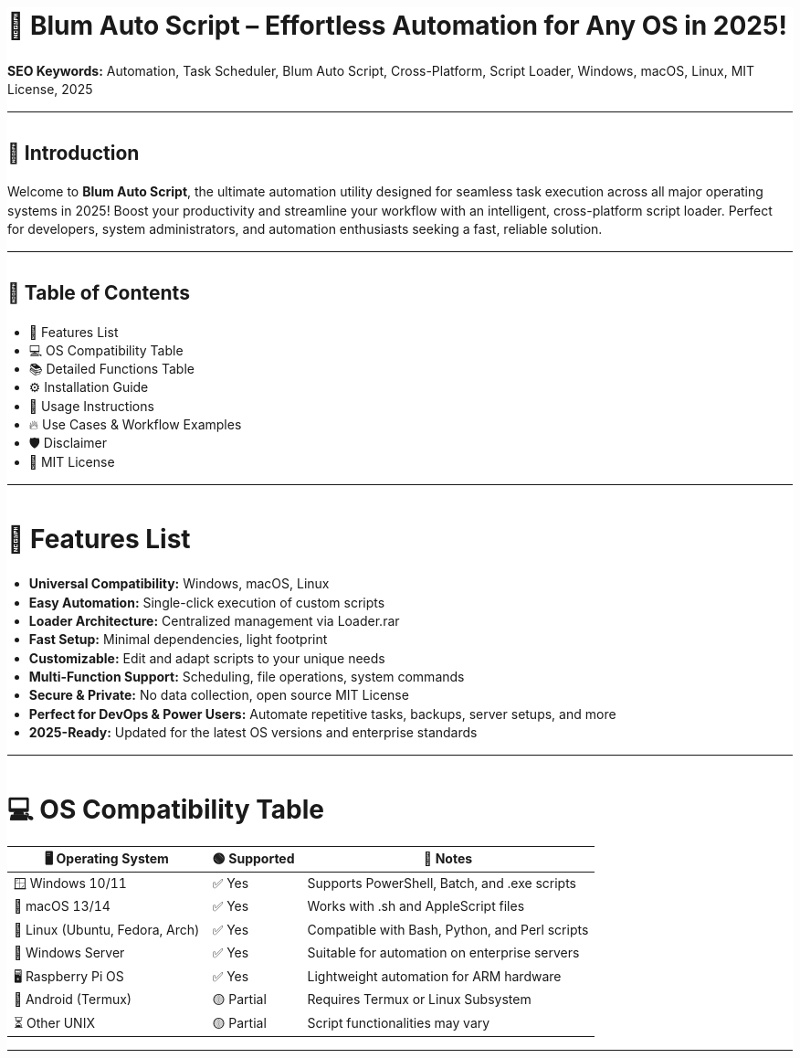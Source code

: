 # 🚀 Blum Auto Script – Effortless Automation for Any OS in 2025!  
**SEO Keywords:** Automation, Task Scheduler, Blum Auto Script, Cross-Platform, Script Loader, Windows, macOS, Linux, MIT License, 2025

---

## 🧠 Introduction  
Welcome to **Blum Auto Script**, the ultimate automation utility designed for seamless task execution across all major operating systems in 2025! Boost your productivity and streamline your workflow with an intelligent, cross-platform script loader. Perfect for developers, system administrators, and automation enthusiasts seeking a fast, reliable solution.

---

## 📝 Table of Contents  
- 🌟 Features List  
- 💻 OS Compatibility Table  
- 📚 Detailed Functions Table  
- ⚙️ Installation Guide  
- 🚩 Usage Instructions  
- 🔥 Use Cases & Workflow Examples  
- 🛡️ Disclaimer  
- 📄 MIT License  

---

# 🌟 Features List  
- **Universal Compatibility:** Windows, macOS, Linux  
- **Easy Automation:** Single-click execution of custom scripts  
- **Loader Architecture:** Centralized management via Loader.rar  
- **Fast Setup:** Minimal dependencies, light footprint  
- **Customizable:** Edit and adapt scripts to your unique needs  
- **Multi-Function Support:** Scheduling, file operations, system commands  
- **Secure & Private:** No data collection, open source MIT License  
- **Perfect for DevOps & Power Users:** Automate repetitive tasks, backups, server setups, and more  
- **2025-Ready:** Updated for the latest OS versions and enterprise standards  

---

# 💻 OS Compatibility Table  
| 🖥️ Operating System | 🟢 Supported | 📝 Notes |
|---------------------|-------------|---------|
| 🪟 Windows 10/11    | ✅ Yes      | Supports PowerShell, Batch, and .exe scripts |
| 🍏 macOS 13/14      | ✅ Yes      | Works with .sh and AppleScript files |
| 🐧 Linux (Ubuntu, Fedora, Arch) | ✅ Yes | Compatible with Bash, Python, and Perl scripts |
| 📱 Windows Server   | ✅ Yes      | Suitable for automation on enterprise servers |
| 🖥️ Raspberry Pi OS  | ✅ Yes      | Lightweight automation for ARM hardware |
| 🤖 Android (Termux) | 🟡 Partial  | Requires Termux or Linux Subsystem |
| ⏳ Other UNIX       | 🟡 Partial  | Script functionalities may vary |

---